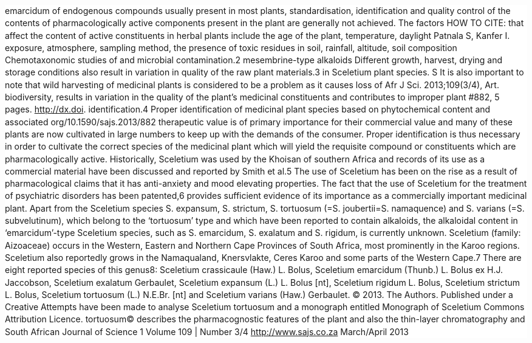 emarcidum of endogenous compounds usually present in most plants, standardisation, identification and quality control of
the contents of pharmacologically active components present in the plant are generally not achieved. The factors
HOW TO CITE: that affect the content of active constituents in herbal plants include the age of the plant, temperature, daylight
Patnala S, Kanfer I. exposure, atmosphere, sampling method, the presence of toxic residues in soil, rainfall, altitude, soil composition
Chemotaxonomic studies of and microbial contamination.2
mesembrine-type alkaloids
Different growth, harvest, drying and storage conditions also result in variation in quality of the raw plant materials.3
in Sceletium plant species. S
It is also important to note that wild harvesting of medicinal plants is considered to be a problem as it causes loss of
Afr J Sci. 2013;109(3/4), Art.
biodiversity, results in variation in the quality of the plant’s medicinal constituents and contributes to improper plant
#882, 5 pages. http://dx.doi.
identification.4 Proper identification of medicinal plant species based on phytochemical content and associated
org/10.1590/sajs.2013/882
therapeutic value is of primary importance for their commercial value and many of these plants are now cultivated
in large numbers to keep up with the demands of the consumer. Proper identification is thus necessary in order to
cultivate the correct species of the medicinal plant which will yield the requisite compound or constituents which
are pharmacologically active.
Historically, Sceletium was used by the Khoisan of southern Africa and records of its use as a commercial material
have been discussed and reported by Smith et al.5 The use of Sceletium has been on the rise as a result of
pharmacological claims that it has anti-anxiety and mood elevating properties. The fact that the use of Sceletium
for the treatment of psychiatric disorders has been patented,6 provides sufficient evidence of its importance as a
commercially important medicinal plant.
Apart from the Sceletium species S. expansum, S. strictum, S. tortuosum (=S. joubertii=S. namaquence) and
S. varians (=S. subvelutinum), which belong to the ‘tortuosum’ type and which have been reported to contain
alkaloids, the alkaloidal content in ‘emarcidum’-type Sceletium species, such as S. emarcidum, S. exalatum and
S. rigidum, is currently unknown.
Sceletium (family: Aizoaceae) occurs in the Western, Eastern and Northern Cape Provinces of South Africa, most
prominently in the Karoo regions. Sceletium also reportedly grows in the Namaqualand, Knersvlakte, Ceres Karoo
and some parts of the Western Cape.7 There are eight reported species of this genus8: Sceletium crassicaule (Haw.)
L. Bolus, Sceletium emarcidum (Thunb.) L. Bolus ex H.J. Jaccobson, Sceletium exalatum Gerbaulet, Sceletium
expansum (L.) L. Bolus [nt], Sceletium rigidum L. Bolus, Sceletium strictum L. Bolus, Sceletium tortuosum (L.)
N.E.Br. [nt] and Sceletium varians (Haw.) Gerbaulet.
© 2013. The Authors.
Published under a Creative Attempts have been made to analyse Sceletium tortuosum and a monograph entitled Monograph of Sceletium
Commons Attribution Licence. tortuosum© describes the pharmacognostic features of the plant and also the thin-layer chromatography and
South African Journal of Science 1 Volume 109 | Number 3/4
http://www.sajs.co.za March/April 2013
